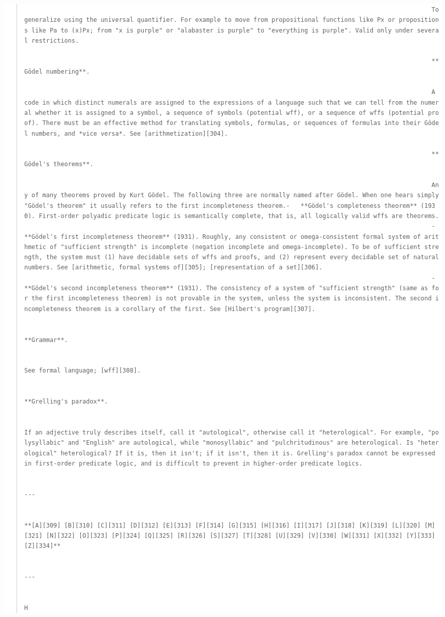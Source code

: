 >                                                                                                                     To generalize using the universal quantifier. For example to move from propositional functions like Px or propositions like Pa to (x)Px; from "x is purple" or "alabaster is purple" to "everything is purple". Valid only under several restrictions.
>                                                                                                                     
>                                                                                                                     **Gödel numbering**.
>                                                                                                                     
>                                                                                                                     A code in which distinct numerals are assigned to the expressions of a language such that we can tell from the numeral whether it is assigned to a symbol, a sequence of symbols (potential wff), or a sequence of wffs (potential proof). There must be an effective method for translating symbols, formulas, or sequences of formulas into their Gödel numbers, and *vice versa*. See [arithmetization][304].
>                                                                                                                     
>                                                                                                                     **Gödel's theorems**.
>                                                                                                                     
>                                                                                                                     Any of many theorems proved by Kurt Gödel. The following three are normally named after Gödel. When one hears simply "Gödel's theorem" it usually refers to the first incompleteness theorem.-   **Gödel's completeness theorem** (1930). First-order polyadic predicate logic is semantically complete, that is, all logically valid wffs are theorems.
>                                                                                                                     -   **Gödel's first incompleteness theorem** (1931). Roughly, any consistent or omega-consistent formal system of arithmetic of "sufficient strength" is incomplete (negation incomplete and omega-incomplete). To be of sufficient strength, the system must (1) have decidable sets of wffs and proofs, and (2) represent every decidable set of natural numbers. See [arithmetic, formal systems of][305]; [representation of a set][306].
>                                                                                                                     -   **Gödel's second incompleteness theorem** (1931). The consistency of a system of "sufficient strength" (same as for the first incompleteness theorem) is not provable in the system, unless the system is inconsistent. The second incompleteness theorem is a corollary of the first. See [Hilbert's program][307].
>                                                                                                                         
>                                                                                                                         **Grammar**.
>                                                                                                                         
>                                                                                                                         See formal language; [wff][308].
>                                                                                                                         
>                                                                                                                         **Grelling's paradox**.
>                                                                                                                         
>                                                                                                                         If an adjective truly describes itself, call it "autological", otherwise call it "heterological". For example, "polysyllabic" and "English" are autological, while "monosyllabic" and "pulchritudinous" are heterological. Is "heterological" heterological? If it is, then it isn't; if it isn't, then it is. Grelling's paradox cannot be expressed in first-order predicate logic, and is difficult to prevent in higher-order predicate logics.
>                                                                                                                         
>                                                                                                                         ---
>                                                                                                                         
>                                                                                                                         **[A][309] [B][310] [C][311] [D][312] [E][313] [F][314] [G][315] [H][316] [I][317] [J][318] [K][319] [L][320] [M][321] [N][322] [O][323] [P][324] [Q][325] [R][326] [S][327] [T][328] [U][329] [V][330] [W][331] [X][332] [Y][333] [Z][334]**
>                                                                                                                         
>                                                                                                                         ---
>                                                                                                                         
>                                                                                                                         H